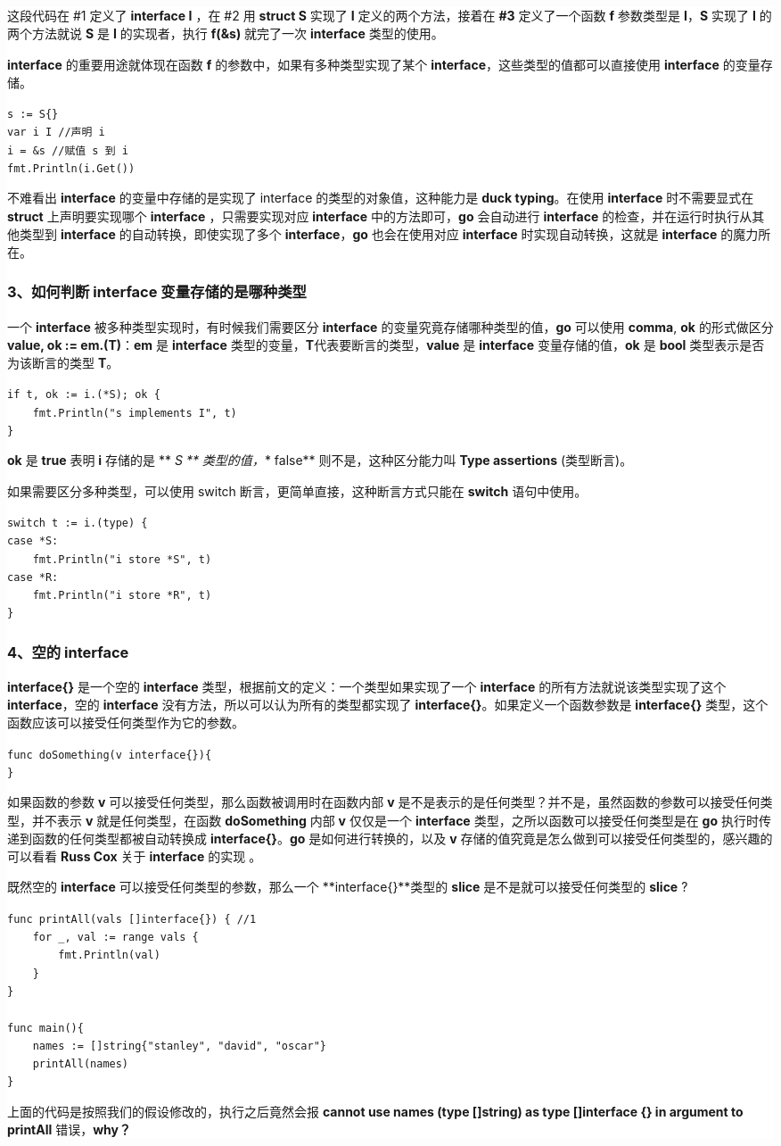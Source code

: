 这段代码在 #1 定义了 **interface I** ，在 #2 用 **struct S** 实现了 **I** 定义的两个方法，接着在 **#3** 定义了一个函数 **f** 参数类型是 **I**，**S** 实现了 **I** 的两个方法就说 **S** 是 **I** 的实现者，执行 **f(&s)** 就完了一次 **interface** 类型的使用。

**interface** 的重要用途就体现在函数 **f** 的参数中，如果有多种类型实现了某个 **interface**，这些类型的值都可以直接使用 **interface** 的变量存储。
```
s := S{}
var i I //声明 i 
i = &s //赋值 s 到 i
fmt.Println(i.Get())
```
不难看出 **interface** 的变量中存储的是实现了 interface 的类型的对象值，这种能力是 **duck typing**。在使用 **interface** 时不需要显式在 **struct** 上声明要实现哪个 **interface** ，只需要实现对应 **interface** 中的方法即可，**go** 会自动进行 **interface** 的检查，并在运行时执行从其他类型到 **interface** 的自动转换，即使实现了多个 **interface**，**go** 也会在使用对应 **interface** 时实现自动转换，这就是 **interface** 的魔力所在。

### 3、如何判断 interface 变量存储的是哪种类型

一个 **interface** 被多种类型实现时，有时候我们需要区分 **interface** 的变量究竟存储哪种类型的值，**go** 可以使用 **comma**, **ok** 的形式做区分 **value, ok := em.(T)**：**em** 是 **interface** 类型的变量，**T**代表要断言的类型，**value** 是 **interface** 变量存储的值，**ok** 是 **bool** 类型表示是否为该断言的类型 **T**。
```
if t, ok := i.(*S); ok {
    fmt.Println("s implements I", t)
}
```
**ok** 是 **true** 表明 **i** 存储的是 ** *S ** 类型的值，** false** 则不是，这种区分能力叫 **Type assertions** (类型断言)。

如果需要区分多种类型，可以使用 switch 断言，更简单直接，这种断言方式只能在 **switch** 语句中使用。
```
switch t := i.(type) {
case *S:
    fmt.Println("i store *S", t)
case *R:
    fmt.Println("i store *R", t)
}
```
### 4、空的 interface

**interface{}** 是一个空的 **interface** 类型，根据前文的定义：一个类型如果实现了一个 **interface** 的所有方法就说该类型实现了这个 **interface**，空的 **interface** 没有方法，所以可以认为所有的类型都实现了 **interface{}**。如果定义一个函数参数是 **interface{}** 类型，这个函数应该可以接受任何类型作为它的参数。
```
func doSomething(v interface{}){    
}
```
如果函数的参数 **v** 可以接受任何类型，那么函数被调用时在函数内部 **v** 是不是表示的是任何类型？并不是，虽然函数的参数可以接受任何类型，并不表示 **v** 就是任何类型，在函数 **doSomething** 内部 **v** 仅仅是一个 **interface** 类型，之所以函数可以接受任何类型是在 **go** 执行时传递到函数的任何类型都被自动转换成 **interface{}**。**go** 是如何进行转换的，以及 **v** 存储的值究竟是怎么做到可以接受任何类型的，感兴趣的可以看看 **Russ Cox** 关于 **interface** 的实现 。

既然空的 **interface** 可以接受任何类型的参数，那么一个 **interface{}**类型的 **slice** 是不是就可以接受任何类型的 **slice** ?
```
func printAll(vals []interface{}) { //1
	for _, val := range vals {
		fmt.Println(val)
	}
}

func main(){
	names := []string{"stanley", "david", "oscar"}
	printAll(names)
}
```
上面的代码是按照我们的假设修改的，执行之后竟然会报 **cannot use names (type []string) as type []interface {} in argument to printAll** 错误，**why？**
